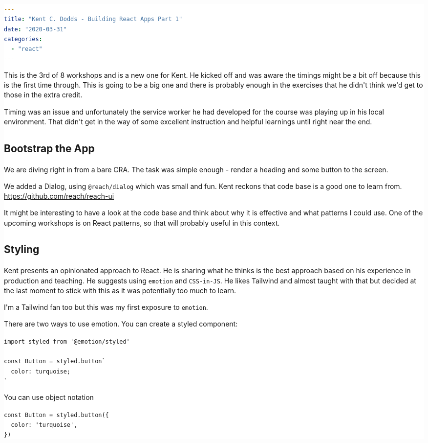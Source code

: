 ```yaml
---
title: "Kent C. Dodds - Building React Apps Part 1"
date: "2020-03-31"
categories: 
  - "react"
---
```


This is the 3rd of 8 workshops and is a new one for Kent. He kicked off and was aware the timings might be a bit off because this is the first time through. This is going to be a big one and there is probably enough in the exercises that he didn't think we'd get to those in the extra credit.

Timing was an issue and unfortunately the service worker he had developed for the course was playing up in his local environment. That didn't get in the way of some excellent instruction and helpful learnings until right near the end.

## Bootstrap the App

We are diving right in from a bare CRA. The task was simple enough - render a heading and some button to the screen.

We added a Dialog, using `@reach/dialog` which was small and fun. Kent reckons that code base is a good one to learn from. https://github.com/reach/reach-ui

It might be interesting to have a look at the code base and think about why it is effective and what patterns I could use. One of the upcoming workshops is on React patterns, so that will probably useful in this context.

## Styling

Kent presents an opinionated approach to React. He is sharing what he thinks is the best approach based on his experience in production and teaching. He suggests using `emotion` and `CSS-in-JS`. He likes Tailwind and almost taught with that but decided at the last moment to stick with this as it was potentially too much to learn.

I'm a Tailwind fan too but this was my first exposure to `emotion`.

There are two ways to use emotion. You can create a styled component:

```
import styled from '@emotion/styled'

const Button = styled.button`
  color: turquoise;
`
```

You can use object notation

```
const Button = styled.button({
  color: 'turquoise',
})
```

